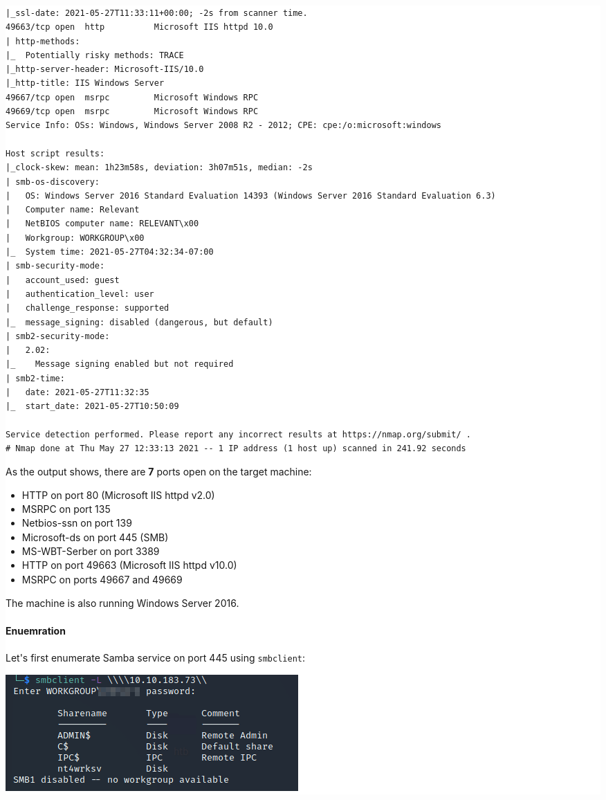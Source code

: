 ```
|_ssl-date: 2021-05-27T11:33:11+00:00; -2s from scanner time.
49663/tcp open  http          Microsoft IIS httpd 10.0
| http-methods: 
|_  Potentially risky methods: TRACE
|_http-server-header: Microsoft-IIS/10.0
|_http-title: IIS Windows Server
49667/tcp open  msrpc         Microsoft Windows RPC
49669/tcp open  msrpc         Microsoft Windows RPC
Service Info: OSs: Windows, Windows Server 2008 R2 - 2012; CPE: cpe:/o:microsoft:windows

Host script results:
|_clock-skew: mean: 1h23m58s, deviation: 3h07m51s, median: -2s
| smb-os-discovery: 
|   OS: Windows Server 2016 Standard Evaluation 14393 (Windows Server 2016 Standard Evaluation 6.3)
|   Computer name: Relevant
|   NetBIOS computer name: RELEVANT\x00
|   Workgroup: WORKGROUP\x00
|_  System time: 2021-05-27T04:32:34-07:00
| smb-security-mode: 
|   account_used: guest
|   authentication_level: user
|   challenge_response: supported
|_  message_signing: disabled (dangerous, but default)
| smb2-security-mode: 
|   2.02: 
|_    Message signing enabled but not required
| smb2-time: 
|   date: 2021-05-27T11:32:35
|_  start_date: 2021-05-27T10:50:09

Service detection performed. Please report any incorrect results at https://nmap.org/submit/ .
# Nmap done at Thu May 27 12:33:13 2021 -- 1 IP address (1 host up) scanned in 241.92 seconds
```

As the output shows, there are **7** ports open on the target machine:
- HTTP on port 80 (Microsoft IIS httpd v2.0)
- MSRPC on port 135
- Netbios-ssn on port 139
- Microsoft-ds on port 445 (SMB)
- MS-WBT-Serber on port 3389
- HTTP on port 49663 (Microsoft IIS httpd v10.0)
- MSRPC on ports 49667 and 49669

The machine is also running Windows Server 2016.

#### Enuemration

Let's first enumerate Samba service on port 445 using `smbclient`:

![smb enumeration](screenshots/1_smb_enumeration.png)

